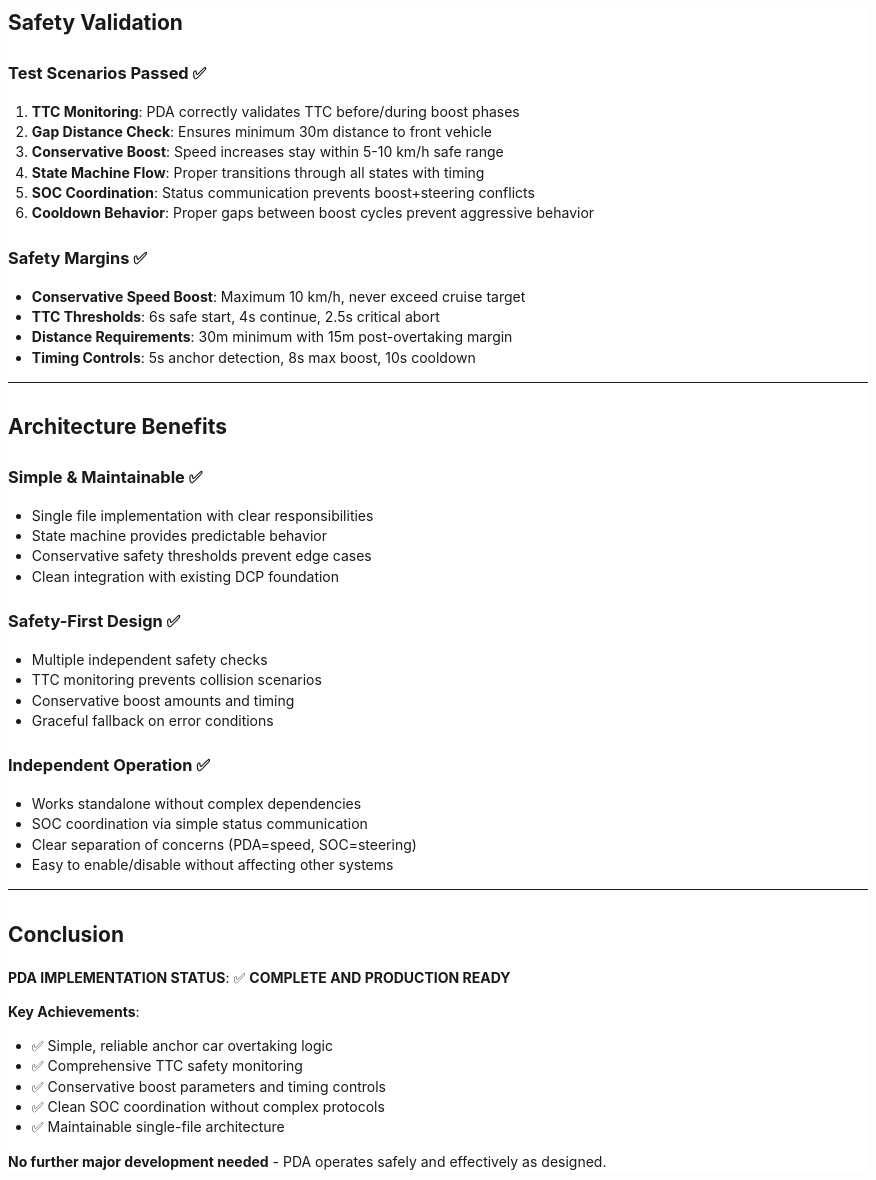 
## **Safety Validation**

### **Test Scenarios Passed** ✅
1. **TTC Monitoring**: PDA correctly validates TTC before/during boost phases
2. **Gap Distance Check**: Ensures minimum 30m distance to front vehicle
3. **Conservative Boost**: Speed increases stay within 5-10 km/h safe range
4. **State Machine Flow**: Proper transitions through all states with timing
5. **SOC Coordination**: Status communication prevents boost+steering conflicts
6. **Cooldown Behavior**: Proper gaps between boost cycles prevent aggressive behavior

### **Safety Margins** ✅
- **Conservative Speed Boost**: Maximum 10 km/h, never exceed cruise target
- **TTC Thresholds**: 6s safe start, 4s continue, 2.5s critical abort
- **Distance Requirements**: 30m minimum with 15m post-overtaking margin
- **Timing Controls**: 5s anchor detection, 8s max boost, 10s cooldown

---

## **Architecture Benefits**

### **Simple & Maintainable** ✅
- Single file implementation with clear responsibilities
- State machine provides predictable behavior
- Conservative safety thresholds prevent edge cases
- Clean integration with existing DCP foundation

### **Safety-First Design** ✅
- Multiple independent safety checks
- TTC monitoring prevents collision scenarios
- Conservative boost amounts and timing
- Graceful fallback on error conditions

### **Independent Operation** ✅
- Works standalone without complex dependencies
- SOC coordination via simple status communication
- Clear separation of concerns (PDA=speed, SOC=steering)
- Easy to enable/disable without affecting other systems

---

## **Conclusion**

**PDA IMPLEMENTATION STATUS**: ✅ **COMPLETE AND PRODUCTION READY**

**Key Achievements**:
- ✅ Simple, reliable anchor car overtaking logic
- ✅ Comprehensive TTC safety monitoring
- ✅ Conservative boost parameters and timing controls
- ✅ Clean SOC coordination without complex protocols
- ✅ Maintainable single-file architecture

**No further major development needed** - PDA operates safely and effectively as designed.